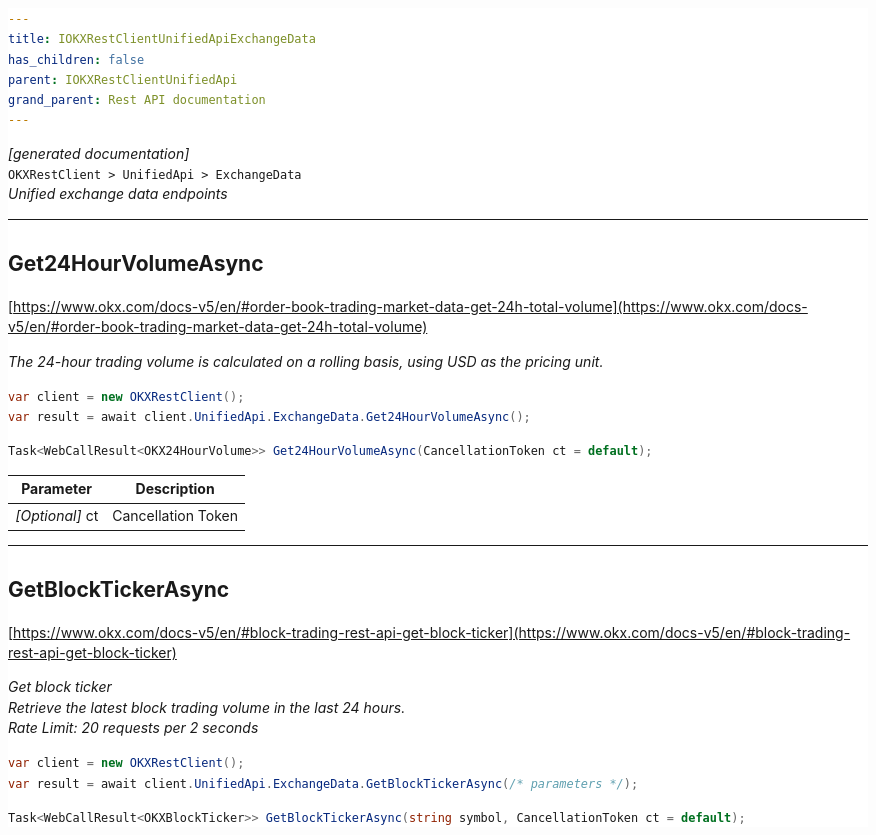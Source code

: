 ```yaml
---
title: IOKXRestClientUnifiedApiExchangeData
has_children: false
parent: IOKXRestClientUnifiedApi
grand_parent: Rest API documentation
---
```

*[generated documentation]*  
`OKXRestClient > UnifiedApi > ExchangeData`  
*Unified exchange data endpoints*
  

***

## Get24HourVolumeAsync  

[https://www.okx.com/docs-v5/en/#order-book-trading-market-data-get-24h-total-volume](https://www.okx.com/docs-v5/en/#order-book-trading-market-data-get-24h-total-volume)  
<p>

*The 24-hour trading volume is calculated on a rolling basis, using USD as the pricing unit.*  

```csharp  
var client = new OKXRestClient();  
var result = await client.UnifiedApi.ExchangeData.Get24HourVolumeAsync();  
```  

```csharp  
Task<WebCallResult<OKX24HourVolume>> Get24HourVolumeAsync(CancellationToken ct = default);  
```  

|Parameter|Description|
|---|---|
|_[Optional]_ ct|Cancellation Token|

</p>

***

## GetBlockTickerAsync  

[https://www.okx.com/docs-v5/en/#block-trading-rest-api-get-block-ticker](https://www.okx.com/docs-v5/en/#block-trading-rest-api-get-block-ticker)  
<p>

*Get block ticker*  
*Retrieve the latest block trading volume in the last 24 hours.*  
*Rate Limit: 20 requests per 2 seconds*  

```csharp  
var client = new OKXRestClient();  
var result = await client.UnifiedApi.ExchangeData.GetBlockTickerAsync(/* parameters */);  
```  

```csharp  
Task<WebCallResult<OKXBlockTicker>> GetBlockTickerAsync(string symbol, CancellationToken ct = default);  
```  
